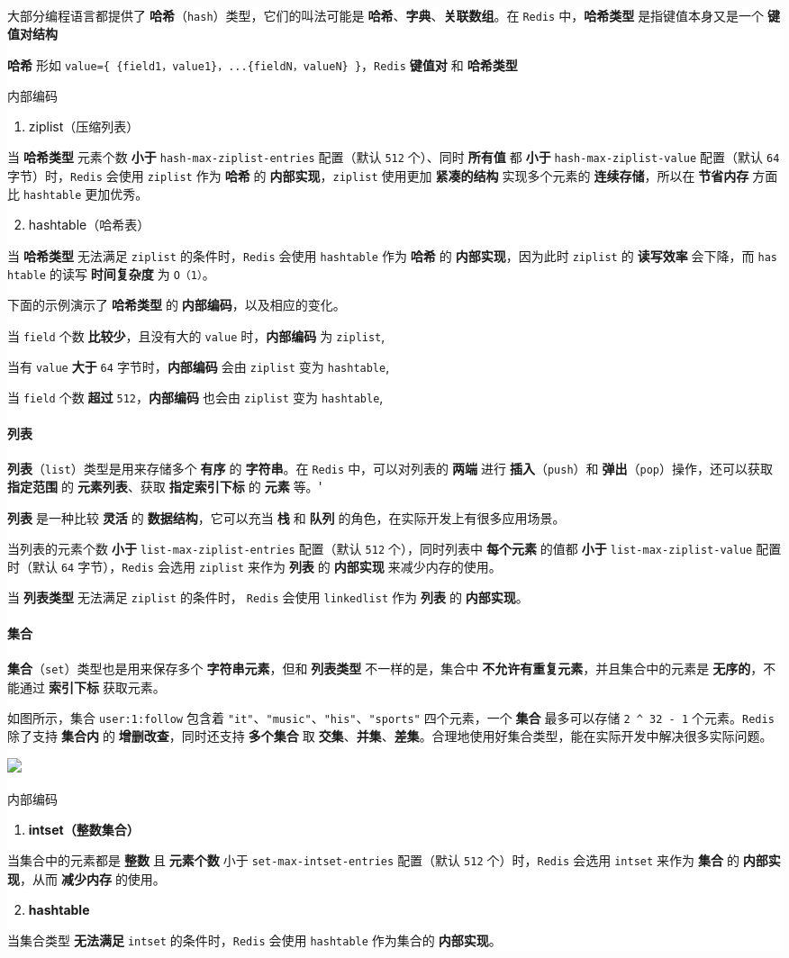 大部分编程语言都提供了 **哈希**（`hash`）类型，它们的叫法可能是 **哈希**、**字典**、**关联数组**。在 `Redis` 中，**哈希类型** 是指键值本身又是一个 **键值对结构**

**哈希** 形如 `value={ {field1，value1}，...{fieldN，valueN} }`，`Redis` **键值对** 和 **哈希类型** 

内部编码

 1. ziplist（压缩列表）

当 **哈希类型** 元素个数 **小于** `hash-max-ziplist-entries` 配置（默认 `512` 个）、同时 **所有值** 都 **小于** `hash-max-ziplist-value` 配置（默认 `64` 字节）时，`Redis` 会使用 `ziplist` 作为 **哈希** 的 **内部实现**，`ziplist` 使用更加 **紧凑的结构** 实现多个元素的 **连续存储**，所以在 **节省内存** 方面比 `hashtable` 更加优秀。

  2. hashtable（哈希表）

当 **哈希类型** 无法满足 `ziplist` 的条件时，`Redis` 会使用 `hashtable` 作为 **哈希** 的 **内部实现**，因为此时 `ziplist` 的 **读写效率** 会下降，而 `hashtable` 的读写 **时间复杂度** 为 `O（1）`。

下面的示例演示了 **哈希类型** 的 **内部编码**，以及相应的变化。

当 `field` 个数 **比较少**，且没有大的 `value` 时，**内部编码** 为 `ziplist`,

当有 `value` **大于** `64` 字节时，**内部编码** 会由 `ziplist` 变为 `hashtable`,

当 `field` 个数 **超过** `512`，**内部编码** 也会由 `ziplist` 变为 `hashtable`,

#### 列表

**列表**（`list`）类型是用来存储多个 **有序** 的 **字符串**。在 `Redis` 中，可以对列表的 **两端** 进行 **插入**（`push`）和 **弹出**（`pop`）操作，还可以获取 **指定范围** 的 **元素列表**、获取 **指定索引下标** 的 **元素** 等。'

**列表** 是一种比较 **灵活** 的 **数据结构**，它可以充当 **栈** 和 **队列** 的角色，在实际开发上有很多应用场景。

当列表的元素个数 **小于** `list-max-ziplist-entries` 配置（默认 `512` 个），同时列表中 **每个元素** 的值都 **小于**  `list-max-ziplist-value` 配置时（默认 `64` 字节），`Redis` 会选用 `ziplist` 来作为 **列表** 的 **内部实现** 来减少内存的使用。

当 **列表类型** 无法满足 `ziplist` 的条件时， `Redis` 会使用 `linkedlist` 作为 **列表** 的 **内部实现**。


#### 集合

**集合**（`set`）类型也是用来保存多个 **字符串元素**，但和 **列表类型** 不一样的是，集合中 **不允许有重复元素**，并且集合中的元素是 **无序的**，不能通过 **索引下标** 获取元素。

如图所示，集合 `user:1:follow` 包含着 `"it"`、`"music"`、`"his"`、`"sports"` 四个元素，一个 **集合** 最多可以存储 `2 ^ 32 - 1` 个元素。`Redis` 除了支持 **集合内** 的 **增删改查**，同时还支持 **多个集合** 取 **交集**、**并集**、**差集**。合理地使用好集合类型，能在实际开发中解决很多实际问题。

![](https://user-gold-cdn.xitu.io/2018/11/8/166f3ef48a69ee12?imageView2/0/w/1280/h/960/format/webp/ignore-error/1)

内部编码

1.  **intset（整数集合）**

当集合中的元素都是 **整数** 且 **元素个数** 小于 `set-max-intset-entries` 配置（默认 `512` 个）时，`Redis` 会选用 `intset` 来作为 **集合** 的 **内部实现**，从而 **减少内存** 的使用。

2. **hashtable**

当集合类型 **无法满足** `intset` 的条件时，`Redis` 会使用 `hashtable` 作为集合的 **内部实现**。
